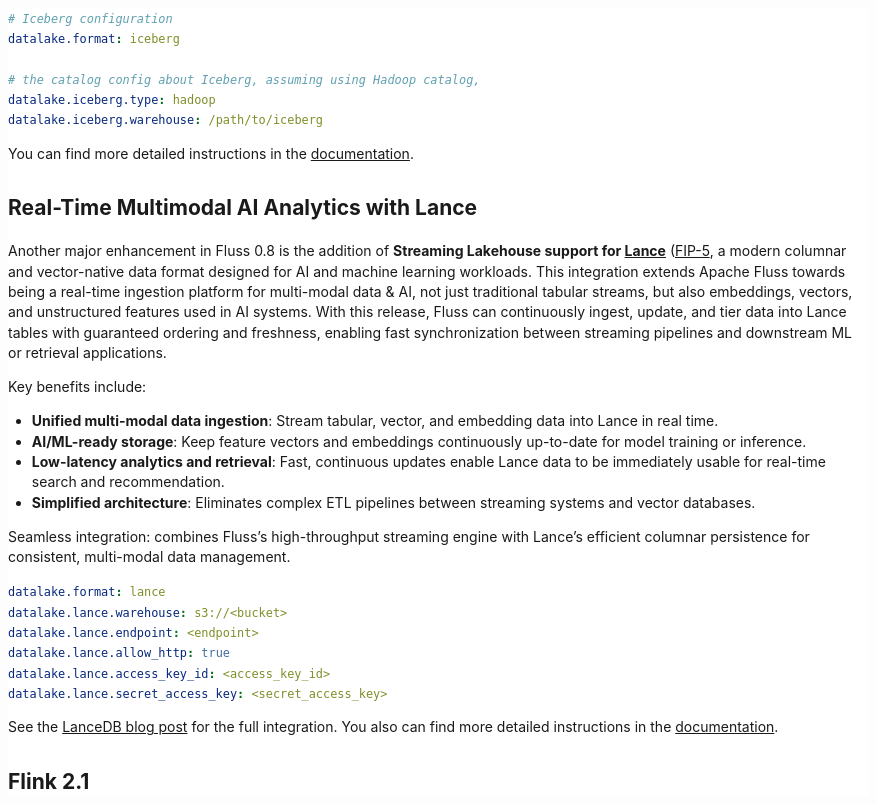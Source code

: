 ```yaml title='server.yaml'
# Iceberg configuration
datalake.format: iceberg

# the catalog config about Iceberg, assuming using Hadoop catalog,
datalake.iceberg.type: hadoop
datalake.iceberg.warehouse: /path/to/iceberg
```

You can find more detailed instructions in the [documentation](/docs/next/streaming-lakehouse/integrate-data-lakes/iceberg/).

## Real-Time Multimodal AI Analytics with Lance

Another major enhancement in Fluss 0.8 is the addition of **Streaming Lakehouse support for [Lance](https://github.com/lancedb/lance)** ([FIP-5](https://cwiki.apache.org/confluence/display/FLUSS/FIP-5%3A+Support+tiering+Fluss+data+to+Lance),
a modern columnar and vector-native data format designed for AI and machine learning workloads.
This integration extends Apache Fluss towards being a real-time ingestion platform for multi-modal data & AI,
not just traditional tabular streams, but also embeddings, vectors, and unstructured features used in AI systems.
With this release, Fluss can continuously ingest, update, and tier data into Lance tables with guaranteed ordering and freshness,
enabling fast synchronization between streaming pipelines and downstream ML or retrieval applications.

Key benefits include:

- **Unified multi-modal data ingestion**: Stream tabular, vector, and embedding data into Lance in real time.
- **AI/ML-ready storage**: Keep feature vectors and embeddings continuously up-to-date for model training or inference.
- **Low-latency analytics and retrieval**: Fast, continuous updates enable Lance data to be immediately usable for real-time search and recommendation.
- **Simplified architecture**: Eliminates complex ETL pipelines between streaming systems and vector databases.

Seamless integration: combines Fluss’s high-throughput streaming engine with Lance’s efficient columnar persistence for consistent, multi-modal data management.

```yaml title='server.yaml'
datalake.format: lance
datalake.lance.warehouse: s3://<bucket>
datalake.lance.endpoint: <endpoint>
datalake.lance.allow_http: true
datalake.lance.access_key_id: <access_key_id>
datalake.lance.secret_access_key: <secret_access_key>
```

See the [LanceDB blog post](https://lancedb.com/blog/fluss-integration/) for the full integration. You also can find more detailed instructions in the [documentation](/docs/next/streaming-lakehouse/integrate-data-lakes/lance/).

## Flink 2.1

